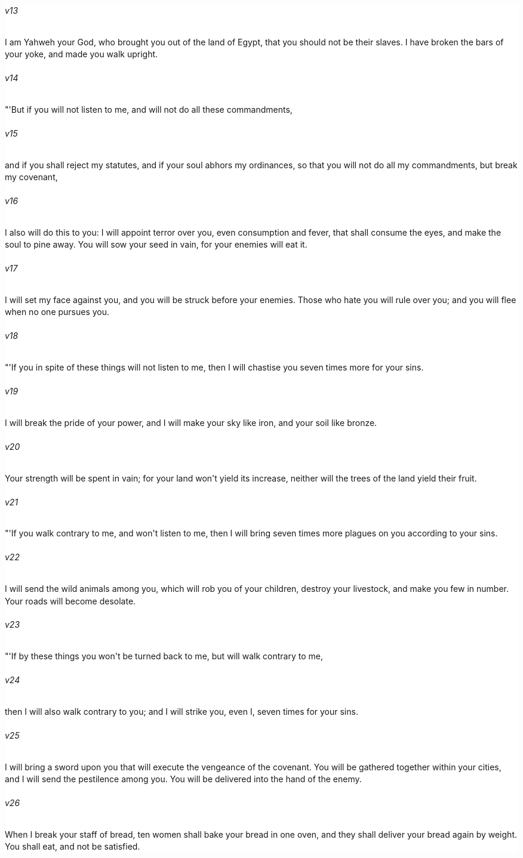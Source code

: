 ###### v13 
I am Yahweh your God, who brought you out of the land of Egypt, that you should not be their slaves. I have broken the bars of your yoke, and made you walk upright. 

###### v14 
"'But if you will not listen to me, and will not do all these commandments, 

###### v15 
and if you shall reject my statutes, and if your soul abhors my ordinances, so that you will not do all my commandments, but break my covenant, 

###### v16 
I also will do this to you: I will appoint terror over you, even consumption and fever, that shall consume the eyes, and make the soul to pine away. You will sow your seed in vain, for your enemies will eat it. 

###### v17 
I will set my face against you, and you will be struck before your enemies. Those who hate you will rule over you; and you will flee when no one pursues you. 

###### v18 
"'If you in spite of these things will not listen to me, then I will chastise you seven times more for your sins. 

###### v19 
I will break the pride of your power, and I will make your sky like iron, and your soil like bronze. 

###### v20 
Your strength will be spent in vain; for your land won't yield its increase, neither will the trees of the land yield their fruit. 

###### v21 
"'If you walk contrary to me, and won't listen to me, then I will bring seven times more plagues on you according to your sins. 

###### v22 
I will send the wild animals among you, which will rob you of your children, destroy your livestock, and make you few in number. Your roads will become desolate. 

###### v23 
"'If by these things you won't be turned back to me, but will walk contrary to me, 

###### v24 
then I will also walk contrary to you; and I will strike you, even I, seven times for your sins. 

###### v25 
I will bring a sword upon you that will execute the vengeance of the covenant. You will be gathered together within your cities, and I will send the pestilence among you. You will be delivered into the hand of the enemy. 

###### v26 
When I break your staff of bread, ten women shall bake your bread in one oven, and they shall deliver your bread again by weight. You shall eat, and not be satisfied. 
